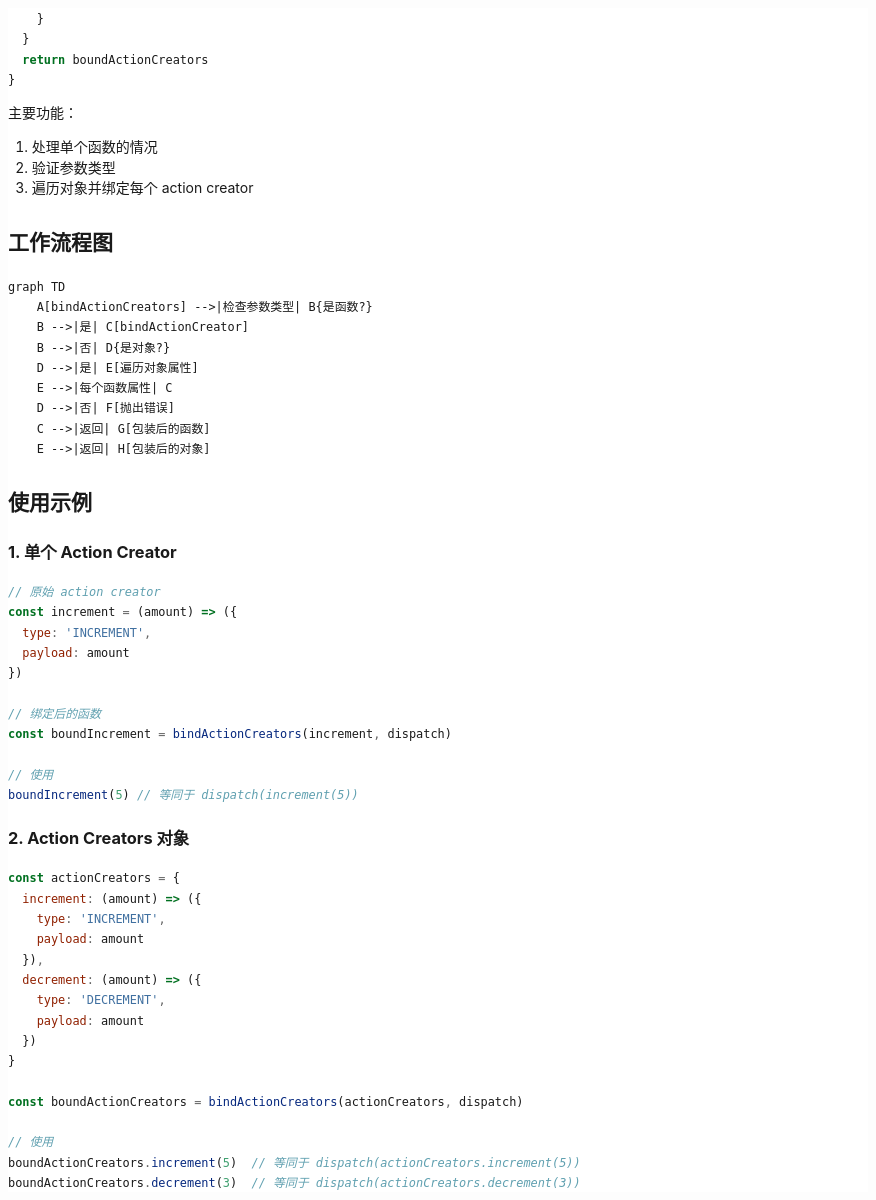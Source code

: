 ```javascript
    }
  }
  return boundActionCreators
}
```

主要功能：
1. 处理单个函数的情况
2. 验证参数类型
3. 遍历对象并绑定每个 action creator

## 工作流程图

```mermaid
graph TD
    A[bindActionCreators] -->|检查参数类型| B{是函数?}
    B -->|是| C[bindActionCreator]
    B -->|否| D{是对象?}
    D -->|是| E[遍历对象属性]
    E -->|每个函数属性| C
    D -->|否| F[抛出错误]
    C -->|返回| G[包装后的函数]
    E -->|返回| H[包装后的对象]
```

## 使用示例

### 1. 单个 Action Creator

```javascript
// 原始 action creator
const increment = (amount) => ({
  type: 'INCREMENT',
  payload: amount
})

// 绑定后的函数
const boundIncrement = bindActionCreators(increment, dispatch)

// 使用
boundIncrement(5) // 等同于 dispatch(increment(5))
```

### 2. Action Creators 对象

```javascript
const actionCreators = {
  increment: (amount) => ({
    type: 'INCREMENT',
    payload: amount
  }),
  decrement: (amount) => ({
    type: 'DECREMENT',
    payload: amount
  })
}

const boundActionCreators = bindActionCreators(actionCreators, dispatch)

// 使用
boundActionCreators.increment(5)  // 等同于 dispatch(actionCreators.increment(5))
boundActionCreators.decrement(3)  // 等同于 dispatch(actionCreators.decrement(3))
```
